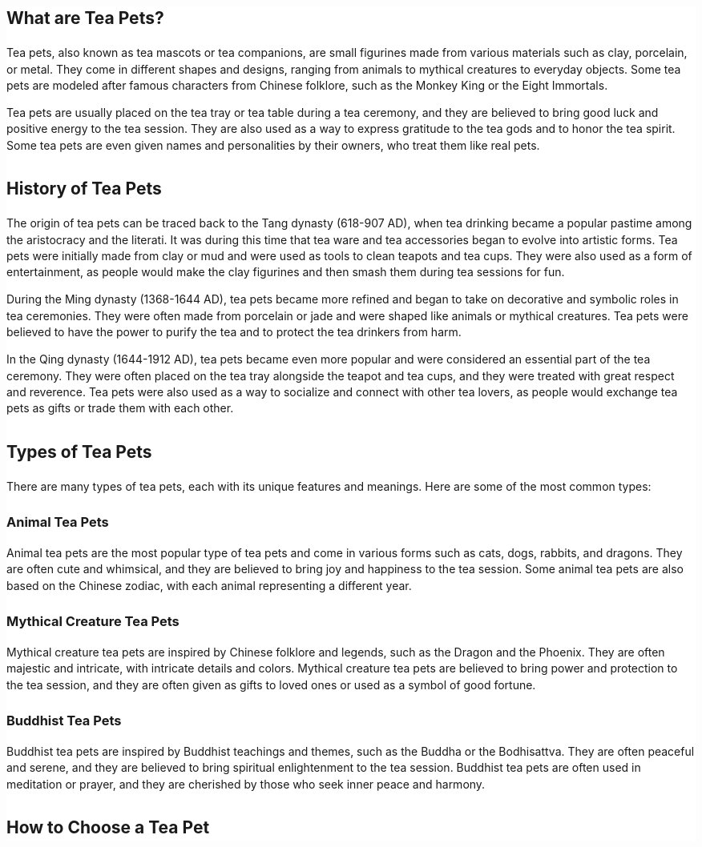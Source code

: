 <h2>What are Tea Pets?</h2>

<p>Tea pets, also known as tea mascots or tea companions, are small figurines made from various materials such as clay, porcelain, or metal. They come in different shapes and designs, ranging from animals to mythical creatures to everyday objects. Some tea pets are modeled after famous characters from Chinese folklore, such as the Monkey King or the Eight Immortals.</p>

<p>Tea pets are usually placed on the tea tray or tea table during a tea ceremony, and they are believed to bring good luck and positive energy to the tea session. They are also used as a way to express gratitude to the tea gods and to honor the tea spirit. Some tea pets are even given names and personalities by their owners, who treat them like real pets.</p>

<h2>History of Tea Pets</h2>

<p>The origin of tea pets can be traced back to the Tang dynasty (618-907 AD), when tea drinking became a popular pastime among the aristocracy and the literati. It was during this time that tea ware and tea accessories began to evolve into artistic forms. Tea pets were initially made from clay or mud and were used as tools to clean teapots and tea cups. They were also used as a form of entertainment, as people would make the clay figurines and then smash them during tea sessions for fun.</p>

<p>During the Ming dynasty (1368-1644 AD), tea pets became more refined and began to take on decorative and symbolic roles in tea ceremonies. They were often made from porcelain or jade and were shaped like animals or mythical creatures. Tea pets were believed to have the power to purify the tea and to protect the tea drinkers from harm.</p>

<p>In the Qing dynasty (1644-1912 AD), tea pets became even more popular and were considered an essential part of the tea ceremony. They were often placed on the tea tray alongside the teapot and tea cups, and they were treated with great respect and reverence. Tea pets were also used as a way to socialize and connect with other tea lovers, as people would exchange tea pets as gifts or trade them with each other.</p>

<h2>Types of Tea Pets</h2>

<p>There are many types of tea pets, each with its unique features and meanings. Here are some of the most common types:</p>

<h3>Animal Tea Pets</h3>

<p>Animal tea pets are the most popular type of tea pets and come in various forms such as cats, dogs, rabbits, and dragons. They are often cute and whimsical, and they are believed to bring joy and happiness to the tea session. Some animal tea pets are also based on the Chinese zodiac, with each animal representing a different year.</p>

<h3>Mythical Creature Tea Pets</h3>

<p>Mythical creature tea pets are inspired by Chinese folklore and legends, such as the Dragon and the Phoenix. They are often majestic and intricate, with intricate details and colors. Mythical creature tea pets are believed to bring power and protection to the tea session, and they are often given as gifts to loved ones or used as a symbol of good fortune.</p>

<h3>Buddhist Tea Pets</h3>

<p>Buddhist tea pets are inspired by Buddhist teachings and themes, such as the Buddha or the Bodhisattva. They are often peaceful and serene, and they are believed to bring spiritual enlightenment to the tea session. Buddhist tea pets are often used in meditation or prayer, and they are cherished by those who seek inner peace and harmony.</p>

<h2>How to Choose a Tea Pet</h2>
